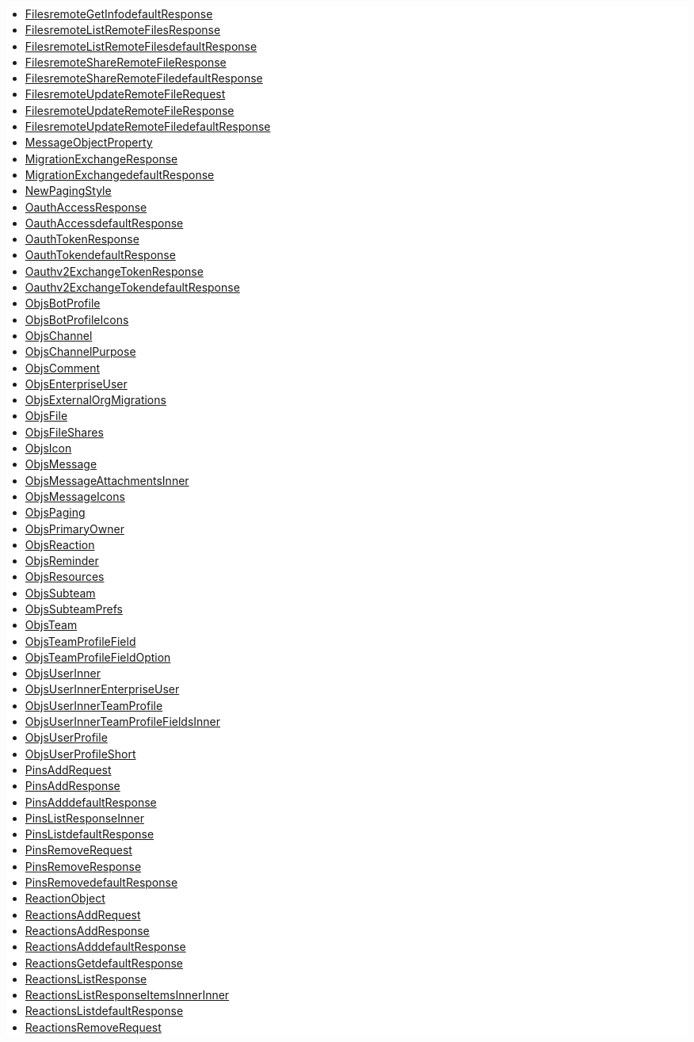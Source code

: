  - [FilesremoteGetInfodefaultResponse](docs/FilesremoteGetInfodefaultResponse.md)
 - [FilesremoteListRemoteFilesResponse](docs/FilesremoteListRemoteFilesResponse.md)
 - [FilesremoteListRemoteFilesdefaultResponse](docs/FilesremoteListRemoteFilesdefaultResponse.md)
 - [FilesremoteShareRemoteFileResponse](docs/FilesremoteShareRemoteFileResponse.md)
 - [FilesremoteShareRemoteFiledefaultResponse](docs/FilesremoteShareRemoteFiledefaultResponse.md)
 - [FilesremoteUpdateRemoteFileRequest](docs/FilesremoteUpdateRemoteFileRequest.md)
 - [FilesremoteUpdateRemoteFileResponse](docs/FilesremoteUpdateRemoteFileResponse.md)
 - [FilesremoteUpdateRemoteFiledefaultResponse](docs/FilesremoteUpdateRemoteFiledefaultResponse.md)
 - [MessageObjectProperty](docs/MessageObjectProperty.md)
 - [MigrationExchangeResponse](docs/MigrationExchangeResponse.md)
 - [MigrationExchangedefaultResponse](docs/MigrationExchangedefaultResponse.md)
 - [NewPagingStyle](docs/NewPagingStyle.md)
 - [OauthAccessResponse](docs/OauthAccessResponse.md)
 - [OauthAccessdefaultResponse](docs/OauthAccessdefaultResponse.md)
 - [OauthTokenResponse](docs/OauthTokenResponse.md)
 - [OauthTokendefaultResponse](docs/OauthTokendefaultResponse.md)
 - [Oauthv2ExchangeTokenResponse](docs/Oauthv2ExchangeTokenResponse.md)
 - [Oauthv2ExchangeTokendefaultResponse](docs/Oauthv2ExchangeTokendefaultResponse.md)
 - [ObjsBotProfile](docs/ObjsBotProfile.md)
 - [ObjsBotProfileIcons](docs/ObjsBotProfileIcons.md)
 - [ObjsChannel](docs/ObjsChannel.md)
 - [ObjsChannelPurpose](docs/ObjsChannelPurpose.md)
 - [ObjsComment](docs/ObjsComment.md)
 - [ObjsEnterpriseUser](docs/ObjsEnterpriseUser.md)
 - [ObjsExternalOrgMigrations](docs/ObjsExternalOrgMigrations.md)
 - [ObjsFile](docs/ObjsFile.md)
 - [ObjsFileShares](docs/ObjsFileShares.md)
 - [ObjsIcon](docs/ObjsIcon.md)
 - [ObjsMessage](docs/ObjsMessage.md)
 - [ObjsMessageAttachmentsInner](docs/ObjsMessageAttachmentsInner.md)
 - [ObjsMessageIcons](docs/ObjsMessageIcons.md)
 - [ObjsPaging](docs/ObjsPaging.md)
 - [ObjsPrimaryOwner](docs/ObjsPrimaryOwner.md)
 - [ObjsReaction](docs/ObjsReaction.md)
 - [ObjsReminder](docs/ObjsReminder.md)
 - [ObjsResources](docs/ObjsResources.md)
 - [ObjsSubteam](docs/ObjsSubteam.md)
 - [ObjsSubteamPrefs](docs/ObjsSubteamPrefs.md)
 - [ObjsTeam](docs/ObjsTeam.md)
 - [ObjsTeamProfileField](docs/ObjsTeamProfileField.md)
 - [ObjsTeamProfileFieldOption](docs/ObjsTeamProfileFieldOption.md)
 - [ObjsUserInner](docs/ObjsUserInner.md)
 - [ObjsUserInnerEnterpriseUser](docs/ObjsUserInnerEnterpriseUser.md)
 - [ObjsUserInnerTeamProfile](docs/ObjsUserInnerTeamProfile.md)
 - [ObjsUserInnerTeamProfileFieldsInner](docs/ObjsUserInnerTeamProfileFieldsInner.md)
 - [ObjsUserProfile](docs/ObjsUserProfile.md)
 - [ObjsUserProfileShort](docs/ObjsUserProfileShort.md)
 - [PinsAddRequest](docs/PinsAddRequest.md)
 - [PinsAddResponse](docs/PinsAddResponse.md)
 - [PinsAdddefaultResponse](docs/PinsAdddefaultResponse.md)
 - [PinsListResponseInner](docs/PinsListResponseInner.md)
 - [PinsListdefaultResponse](docs/PinsListdefaultResponse.md)
 - [PinsRemoveRequest](docs/PinsRemoveRequest.md)
 - [PinsRemoveResponse](docs/PinsRemoveResponse.md)
 - [PinsRemovedefaultResponse](docs/PinsRemovedefaultResponse.md)
 - [ReactionObject](docs/ReactionObject.md)
 - [ReactionsAddRequest](docs/ReactionsAddRequest.md)
 - [ReactionsAddResponse](docs/ReactionsAddResponse.md)
 - [ReactionsAdddefaultResponse](docs/ReactionsAdddefaultResponse.md)
 - [ReactionsGetdefaultResponse](docs/ReactionsGetdefaultResponse.md)
 - [ReactionsListResponse](docs/ReactionsListResponse.md)
 - [ReactionsListResponseItemsInnerInner](docs/ReactionsListResponseItemsInnerInner.md)
 - [ReactionsListdefaultResponse](docs/ReactionsListdefaultResponse.md)
 - [ReactionsRemoveRequest](docs/ReactionsRemoveRequest.md)